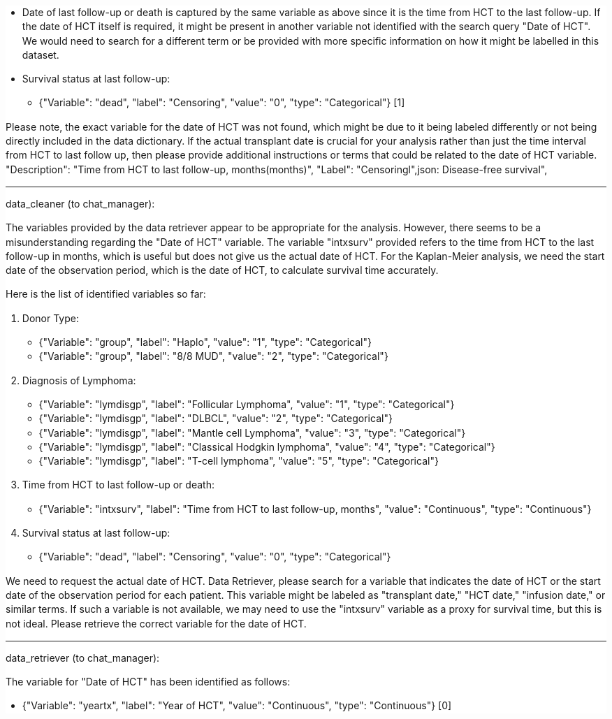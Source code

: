- Date of last follow-up or death is captured by the same variable as above since it is the time from HCT to the last follow-up. If the date of HCT itself is required, it might be present in another variable not identified with the search query "Date of HCT". We would need to search for a different term or be provided with more specific information on how it might be labelled in this dataset.

- Survival status at last follow-up:
  - {"Variable": "dead", "label": "Censoring", "value": "0", "type": "Categorical"} [1]

Please note, the exact variable for the date of HCT was not found, which might be due to it being labeled differently or not being directly included in the data dictionary. If the actual transplant date is crucial for your analysis rather than just the time interval from HCT to last follow up, then please provide additional instructions or terms that could be related to the date of HCT variable.
     "Description": "Time from HCT to last follow-up, months(months)",
     "Label": "Censoringl",json: Disease-free survival",

--------------------------------------------------------------------------------
data_cleaner (to chat_manager):

The variables provided by the data retriever appear to be appropriate for the analysis. However, there seems to be a misunderstanding regarding the "Date of HCT" variable. The variable "intxsurv" provided refers to the time from HCT to the last follow-up in months, which is useful but does not give us the actual date of HCT. For the Kaplan-Meier analysis, we need the start date of the observation period, which is the date of HCT, to calculate survival time accurately.

Here is the list of identified variables so far:

1. Donor Type:
   - {"Variable": "group", "label": "Haplo", "value": "1", "type": "Categorical"}
   - {"Variable": "group", "label": "8/8 MUD", "value": "2", "type": "Categorical"}

2. Diagnosis of Lymphoma:
   - {"Variable": "lymdisgp", "label": "Follicular Lymphoma", "value": "1", "type": "Categorical"}
   - {"Variable": "lymdisgp", "label": "DLBCL", "value": "2", "type": "Categorical"}
   - {"Variable": "lymdisgp", "label": "Mantle cell Lymphoma", "value": "3", "type": "Categorical"}
   - {"Variable": "lymdisgp", "label": "Classical Hodgkin lymphoma", "value": "4", "type": "Categorical"}
   - {"Variable": "lymdisgp", "label": "T-cell lymphoma", "value": "5", "type": "Categorical"}

3. Time from HCT to last follow-up or death:
   - {"Variable": "intxsurv", "label": "Time from HCT to last follow-up, months", "value": "Continuous", "type": "Continuous"}

4. Survival status at last follow-up:
   - {"Variable": "dead", "label": "Censoring", "value": "0", "type": "Categorical"}

We need to request the actual date of HCT. Data Retriever, please search for a variable that indicates the date of HCT or the start date of the observation period for each patient. This variable might be labeled as "transplant date," "HCT date," "infusion date," or similar terms. If such a variable is not available, we may need to use the "intxsurv" variable as a proxy for survival time, but this is not ideal. Please retrieve the correct variable for the date of HCT.

--------------------------------------------------------------------------------
data_retriever (to chat_manager):

The variable for "Date of HCT" has been identified as follows:

- {"Variable": "yeartx", "label": "Year of HCT", "value": "Continuous", "type": "Continuous"} [0]

